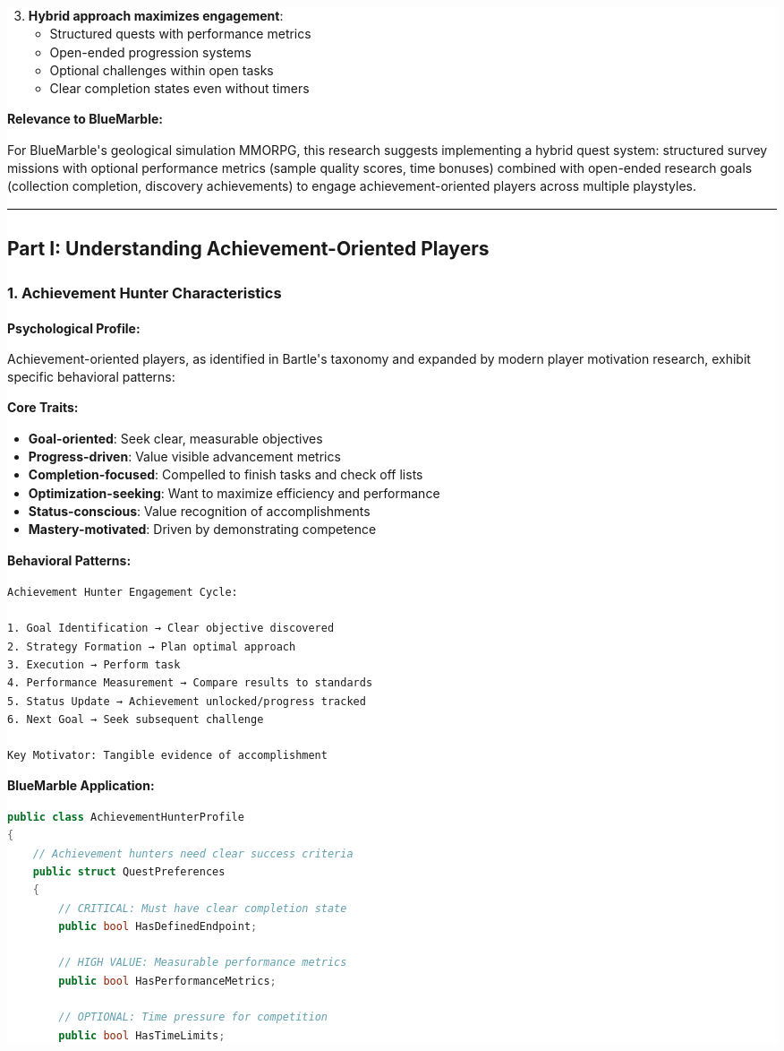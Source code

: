 3. **Hybrid approach maximizes engagement**:
   - Structured quests with performance metrics
   - Open-ended progression systems
   - Optional challenges within open tasks
   - Clear completion states even without timers

**Relevance to BlueMarble:**

For BlueMarble's geological simulation MMORPG, this research suggests implementing a hybrid quest system:
structured survey missions with optional performance metrics (sample quality scores, time bonuses) combined with
open-ended research goals (collection completion, discovery achievements) to engage achievement-oriented players
across multiple playstyles.

---

## Part I: Understanding Achievement-Oriented Players

### 1. Achievement Hunter Characteristics

**Psychological Profile:**

Achievement-oriented players, as identified in Bartle's taxonomy and expanded by modern player motivation research,
exhibit specific behavioral patterns:

**Core Traits:**

- **Goal-oriented**: Seek clear, measurable objectives
- **Progress-driven**: Value visible advancement metrics
- **Completion-focused**: Compelled to finish tasks and check off lists
- **Optimization-seeking**: Want to maximize efficiency and performance
- **Status-conscious**: Value recognition of accomplishments
- **Mastery-motivated**: Driven by demonstrating competence

**Behavioral Patterns:**

```text
Achievement Hunter Engagement Cycle:

1. Goal Identification → Clear objective discovered
2. Strategy Formation → Plan optimal approach
3. Execution → Perform task
4. Performance Measurement → Compare results to standards
5. Status Update → Achievement unlocked/progress tracked
6. Next Goal → Seek subsequent challenge

Key Motivator: Tangible evidence of accomplishment
```

**BlueMarble Application:**

```csharp
public class AchievementHunterProfile
{
    // Achievement hunters need clear success criteria
    public struct QuestPreferences
    {
        // CRITICAL: Must have clear completion state
        public bool HasDefinedEndpoint;
        
        // HIGH VALUE: Measurable performance metrics
        public bool HasPerformanceMetrics;
        
        // OPTIONAL: Time pressure for competition
        public bool HasTimeLimits;
```